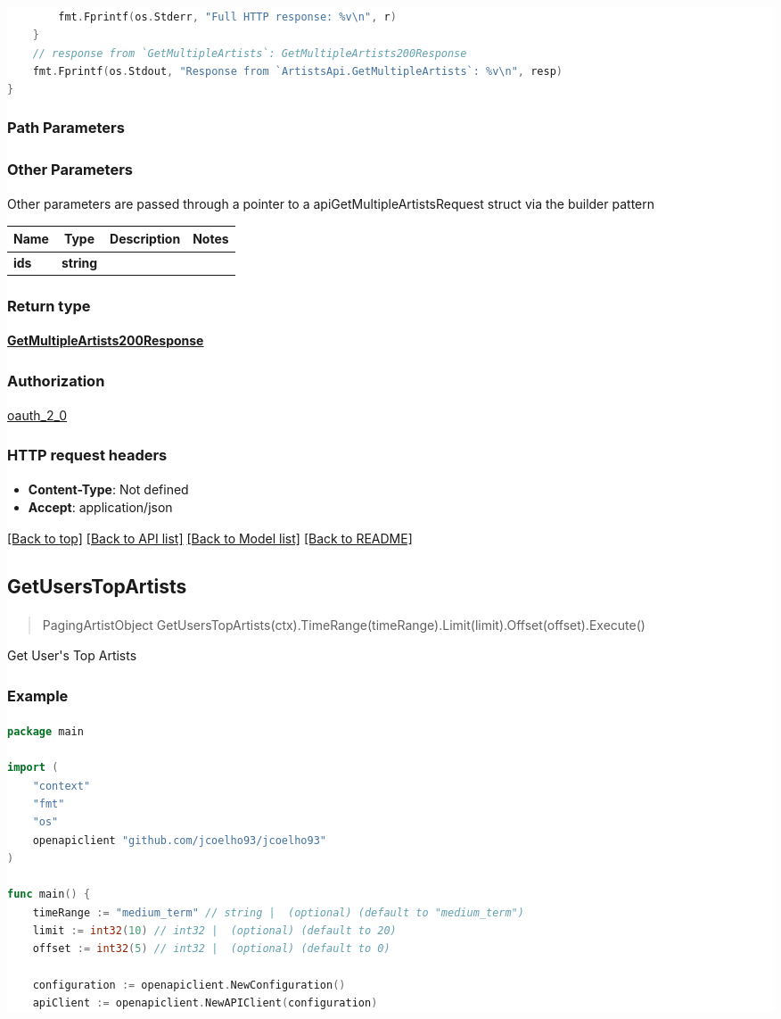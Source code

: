 ```go
        fmt.Fprintf(os.Stderr, "Full HTTP response: %v\n", r)
    }
    // response from `GetMultipleArtists`: GetMultipleArtists200Response
    fmt.Fprintf(os.Stdout, "Response from `ArtistsApi.GetMultipleArtists`: %v\n", resp)
}
```

### Path Parameters



### Other Parameters

Other parameters are passed through a pointer to a apiGetMultipleArtistsRequest struct via the builder pattern


Name | Type | Description  | Notes
------------- | ------------- | ------------- | -------------
 **ids** | **string** |  |

### Return type

[**GetMultipleArtists200Response**](GetMultipleArtists200Response.md)

### Authorization

[oauth_2_0](../README.md#oauth_2_0)

### HTTP request headers

- **Content-Type**: Not defined
- **Accept**: application/json

[[Back to top]](#) [[Back to API list]](../README.md#documentation-for-api-endpoints)
[[Back to Model list]](../README.md#documentation-for-models)
[[Back to README]](../README.md)


## GetUsersTopArtists

> PagingArtistObject GetUsersTopArtists(ctx).TimeRange(timeRange).Limit(limit).Offset(offset).Execute()

Get User's Top Artists



### Example

```go
package main

import (
    "context"
    "fmt"
    "os"
    openapiclient "github.com/jcoelho93/jcoelho93"
)

func main() {
    timeRange := "medium_term" // string |  (optional) (default to "medium_term")
    limit := int32(10) // int32 |  (optional) (default to 20)
    offset := int32(5) // int32 |  (optional) (default to 0)

    configuration := openapiclient.NewConfiguration()
    apiClient := openapiclient.NewAPIClient(configuration)
```